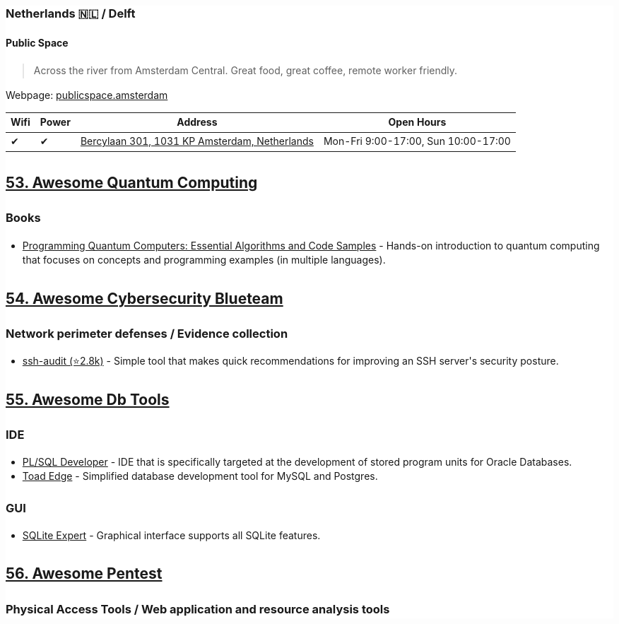 ### Netherlands 🇳🇱 / Delft

#### Public Space

> Across the river from Amsterdam Central. Great food, great coffee, remote worker friendly.

Webpage: [publicspace.amsterdam](https://publicspace.amsterdam/)

| Wifi | Power | Address                                                                                | Open Hours                          |
| ---- | ----- | -------------------------------------------------------------------------------------- | ----------------------------------- |
| ✔    | ✔     | [Bercylaan 301, 1031 KP Amsterdam, Netherlands](https://g.page/public-space-amsterdam) | Mon-Fri 9:00-17:00, Sun 10:00-17:00 |

## [53. Awesome Quantum Computing](/content/desireevl/awesome-quantum-computing/week/README.md)

### Books

*   [Programming Quantum Computers: Essential Algorithms and Code Samples](https://www.amazon.com/Programming-Quantum-Computers-Essential-Algorithms/dp/1492039683) - Hands-on introduction to quantum computing that focuses on concepts and programming examples (in multiple languages).

## [54. Awesome Cybersecurity Blueteam](/content/fabacab/awesome-cybersecurity-blueteam/week/README.md)

### Network perimeter defenses / Evidence collection

*   [ssh-audit (⭐2.8k)](https://github.com/jtesta/ssh-audit) - Simple tool that makes quick recommendations for improving an SSH server's security posture.

## [55. Awesome Db Tools](/content/mgramin/awesome-db-tools/week/README.md)

### IDE

*   [PL/SQL Developer](https://www.allroundautomations.com/products/pl-sql-developer) - IDE that is specifically targeted at the development of stored program units for Oracle Databases.
*   [Toad Edge](https://www.toadworld.com/products/toad-edge) - Simplified database development tool for MySQL and Postgres.

### GUI

*   [SQLite Expert](http://www.sqliteexpert.com/index.html) - Graphical interface supports all SQLite features.

## [56. Awesome Pentest](/content/enaqx/awesome-pentest/week/README.md)

### Physical Access Tools / Web application and resource analysis tools
